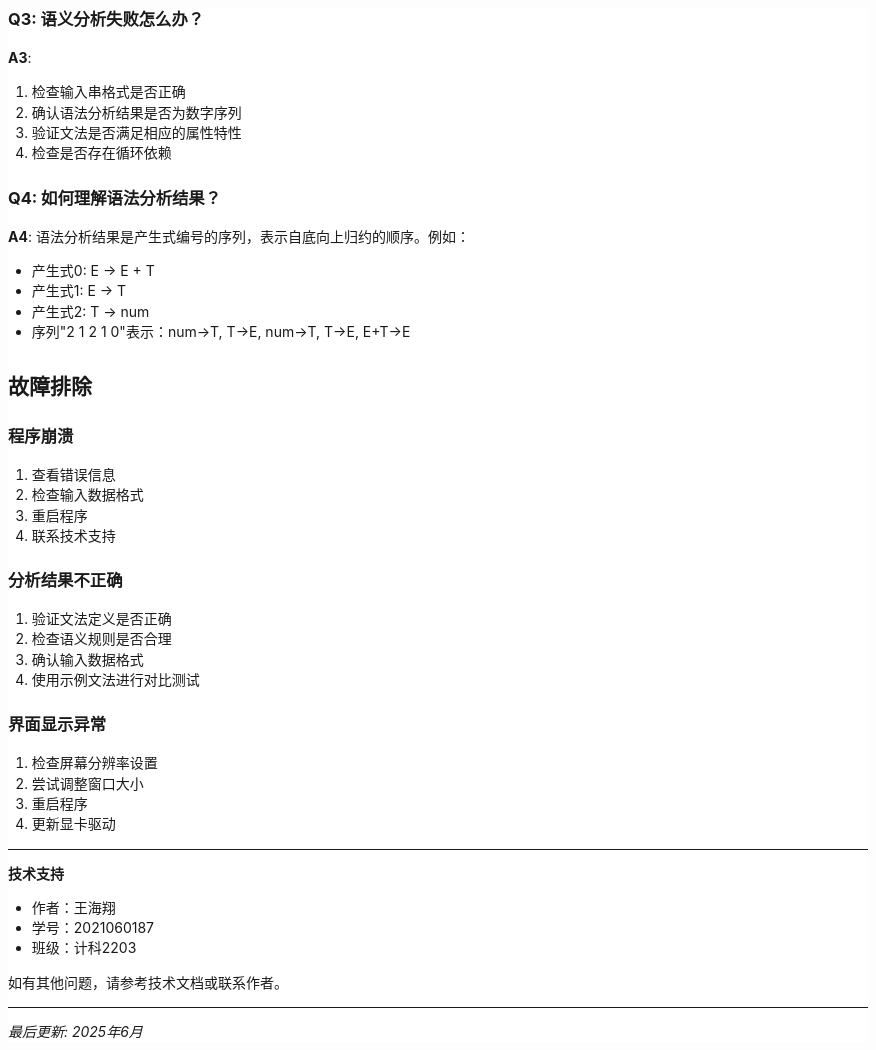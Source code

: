 ### Q3: 语义分析失败怎么办？
**A3**:
1. 检查输入串格式是否正确
2. 确认语法分析结果是否为数字序列
3. 验证文法是否满足相应的属性特性
4. 检查是否存在循环依赖

### Q4: 如何理解语法分析结果？
**A4**:
语法分析结果是产生式编号的序列，表示自底向上归约的顺序。例如：
- 产生式0: E -> E + T
- 产生式1: E -> T
- 产生式2: T -> num
- 序列"2 1 2 1 0"表示：num->T, T->E, num->T, T->E, E+T->E

## 故障排除

### 程序崩溃
1. 查看错误信息
2. 检查输入数据格式
3. 重启程序
4. 联系技术支持

### 分析结果不正确
1. 验证文法定义是否正确
2. 检查语义规则是否合理
3. 确认输入数据格式
4. 使用示例文法进行对比测试

### 界面显示异常
1. 检查屏幕分辨率设置
2. 尝试调整窗口大小
3. 重启程序
4. 更新显卡驱动

---

**技术支持**
- 作者：王海翔
- 学号：2021060187
- 班级：计科2203

如有其他问题，请参考技术文档或联系作者。

---

*最后更新: 2025年6月*
